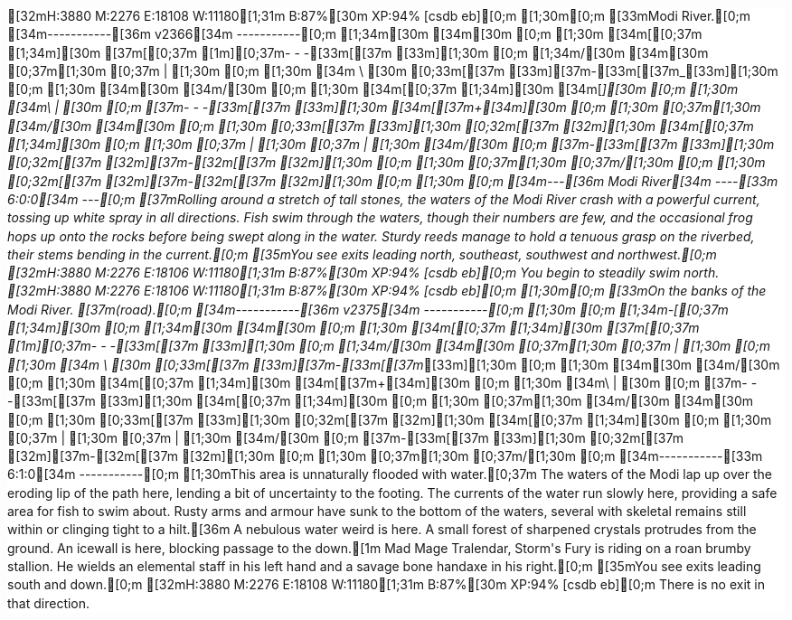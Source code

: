 [32mH:3880 M:2276 E:18108 W:11180[1;31m B:87%[30m XP:94% [csdb eb][0;m
[1;30m[0;m
[33mModi River.[0;m
[34m-----------[36m v2366[34m -----------[0;m
[1;34m\[30m   [34m\[30m                        [0;m
[1;30m [34m[[0;37m [1;34m][30m [37m[[0;37m [1m][0;37m- - -[33m[[37m [33m][1;30m             [0;m
[1;34m/[30m   [34m\[30m   [0;37m\[1;30m    [0;37m | [1;30m             [0;m
[1;30m     [34m \ [30m [0;33m[[37m [33m][37m-[33m[[37m_[33m][1;30m             [0;m
[1;30m        [34m\[30m   [34m/[30m                [0;m
[1;30m         [34m[[0;37m [1;34m][30m [34m[_][30m             [0;m
[1;30m            [34m\ | [30m             [0;m
[37m- - -[33m[[37m [33m][1;30m     [34m[[37m+[34m][30m             [0;m
[1;30m        [0;37m\[1;30m   [34m/[30m   [34m\[30m            [0;m
[1;30m [0;33m[[37m [33m][1;30m     [0;32m[[37m [32m][1;30m     [34m[[0;37m [1;34m][30m         [0;m
[1;30m [0;37m | [1;30m     [0;37m | \[1;30m   [34m/[30m            [0;m
[37m-[33m[[37m [33m][1;30m     [0;32m[[37m [32m][37m-[32m[[37m [32m][1;30m             [0;m
[1;30m    [0;37m\[1;30m       [0;37m/[1;30m                [0;m
[1;30m     [0;32m[[37m [32m][37m-[32m[[37m [32m][1;30m                 [0;m
[1;30m                             [0;m
[34m---[36m Modi River[34m ----[33m 6:0:0[34m ---[0;m
[37mRolling around a stretch of tall stones, the waters of the Modi River crash with a powerful current, tossing up white spray in all directions. Fish swim through the waters, though their numbers are few, and the occasional frog hops up onto the rocks before being swept along in the water. Sturdy reeds manage to hold a tenuous grasp on the riverbed, their stems bending in the current.[0;m
[35mYou see exits leading north, southeast, southwest and northwest.[0;m
[32mH:3880 M:2276 E:18106 W:11180[1;31m B:87%[30m XP:94% [csdb eb][0;m
You begin to steadily swim north.
[32mH:3880 M:2276 E:18106 W:11180[1;31m B:87%[30m XP:94% [csdb eb][0;m
[1;30m[0;m
[33mOn the banks of the Modi River. [37m(road).[0;m
[34m-----------[36m v2375[34m -----------[0;m
[1;30m                             [0;m
[1;34m-[[0;37m [1;34m][30m                         [0;m
[1;34m\[30m   [34m\[30m                        [0;m
[1;30m [34m[[0;37m [1;34m][30m [37m[[0;37m [1m][0;37m- - -[33m[[37m [33m][1;30m             [0;m
[1;34m/[30m   [34m\[30m   [0;37m\[1;30m    [0;37m | [1;30m             [0;m
[1;30m     [34m \ [30m [0;33m[[37m [33m][37m-[33m[[37m_[33m][1;30m             [0;m
[1;30m        [34m\[30m   [34m/[30m                [0;m
[1;30m         [34m[[0;37m [1;34m][30m [34m[[37m+[34m][30m             [0;m
[1;30m            [34m\ | [30m             [0;m
[37m- - -[33m[[37m [33m][1;30m     [34m[[0;37m [1;34m][30m             [0;m
[1;30m        [0;37m\[1;30m   [34m/[30m   [34m\[30m            [0;m
[1;30m [0;33m[[37m [33m][1;30m     [0;32m[[37m [32m][1;30m     [34m[[0;37m [1;34m][30m         [0;m
[1;30m [0;37m | [1;30m     [0;37m | \[1;30m   [34m/[30m            [0;m
[37m-[33m[[37m [33m][1;30m     [0;32m[[37m [32m][37m-[32m[[37m [32m][1;30m             [0;m
[1;30m    [0;37m\[1;30m       [0;37m/[1;30m                [0;m
[34m-----------[33m 6:1:0[34m -----------[0;m
[1;30mThis area is unnaturally flooded with water.[0;37m The waters of the Modi lap up over the eroding lip of the path here, lending a bit of uncertainty to the footing. The currents of the water run slowly here, providing a safe area for fish to swim about. Rusty arms and armour have sunk to the bottom of the waters, several with skeletal remains still within or clinging tight to a hilt.[36m A nebulous water weird is here. A small forest of sharpened crystals protrudes from the ground. An icewall is here, blocking passage to the down.[1m Mad Mage Tralendar, Storm's Fury is riding on a roan brumby stallion. He wields an elemental staff in his left hand and a savage bone handaxe in his right.[0;m
[35mYou see exits leading south and down.[0;m
[32mH:3880 M:2276 E:18108 W:11180[1;31m B:87%[30m XP:94% [csdb eb][0;m
There is no exit in that direction.
